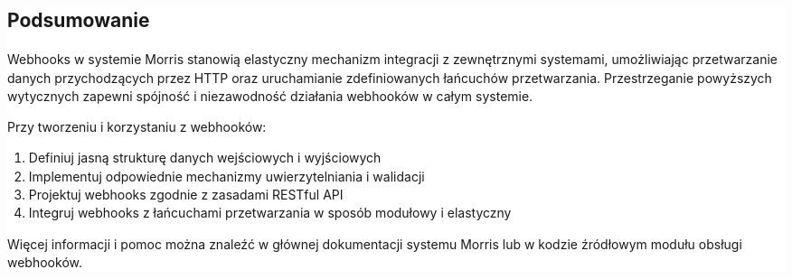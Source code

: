 
## Podsumowanie

Webhooks w systemie Morris stanowią elastyczny mechanizm integracji z zewnętrznymi systemami, umożliwiając przetwarzanie danych przychodzących przez HTTP oraz uruchamianie zdefiniowanych łańcuchów przetwarzania. Przestrzeganie powyższych wytycznych zapewni spójność i niezawodność działania webhooków w całym systemie.

Przy tworzeniu i korzystaniu z webhooków:

1. Definiuj jasną strukturę danych wejściowych i wyjściowych
2. Implementuj odpowiednie mechanizmy uwierzytelniania i walidacji
3. Projektuj webhooks zgodnie z zasadami RESTful API
4. Integruj webhooks z łańcuchami przetwarzania w sposób modułowy i elastyczny

Więcej informacji i pomoc można znaleźć w głównej dokumentacji systemu Morris lub w kodzie źródłowym modułu obsługi webhooków.
